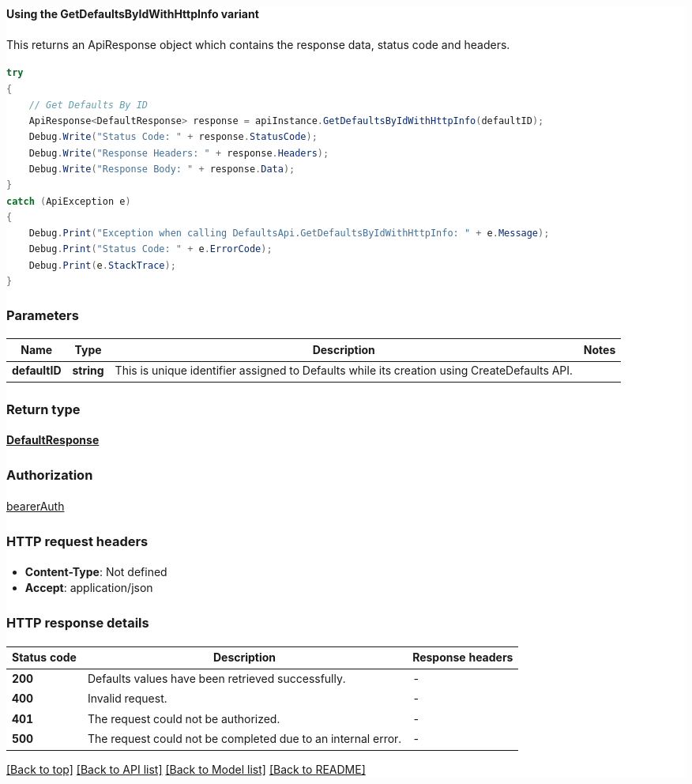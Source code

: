 #### Using the GetDefaultsByIdWithHttpInfo variant
This returns an ApiResponse object which contains the response data, status code and headers.

```csharp
try
{
    // Get Defaults By ID
    ApiResponse<DefaultResponse> response = apiInstance.GetDefaultsByIdWithHttpInfo(defaultID);
    Debug.Write("Status Code: " + response.StatusCode);
    Debug.Write("Response Headers: " + response.Headers);
    Debug.Write("Response Body: " + response.Data);
}
catch (ApiException e)
{
    Debug.Print("Exception when calling DefaultsApi.GetDefaultsByIdWithHttpInfo: " + e.Message);
    Debug.Print("Status Code: " + e.ErrorCode);
    Debug.Print(e.StackTrace);
}
```

### Parameters

| Name | Type | Description | Notes |
|------|------|-------------|-------|
| **defaultID** | **string** | This is unique identifier assigned to Defaults while its creation using CreateDefaults API. |  |

### Return type

[**DefaultResponse**](DefaultResponse.md)

### Authorization

[bearerAuth](../README.md#bearerAuth)

### HTTP request headers

 - **Content-Type**: Not defined
 - **Accept**: application/json


### HTTP response details
| Status code | Description | Response headers |
|-------------|-------------|------------------|
| **200** | Defaults values have been retrieved successfully. |  -  |
| **400** | Invalid request. |  -  |
| **401** | The request could not be authorized. |  -  |
| **500** | The request could not be completed due to an internal error. |  -  |

[[Back to top]](#) [[Back to API list]](../README.md#documentation-for-api-endpoints) [[Back to Model list]](../README.md#documentation-for-models) [[Back to README]](../README.md)
